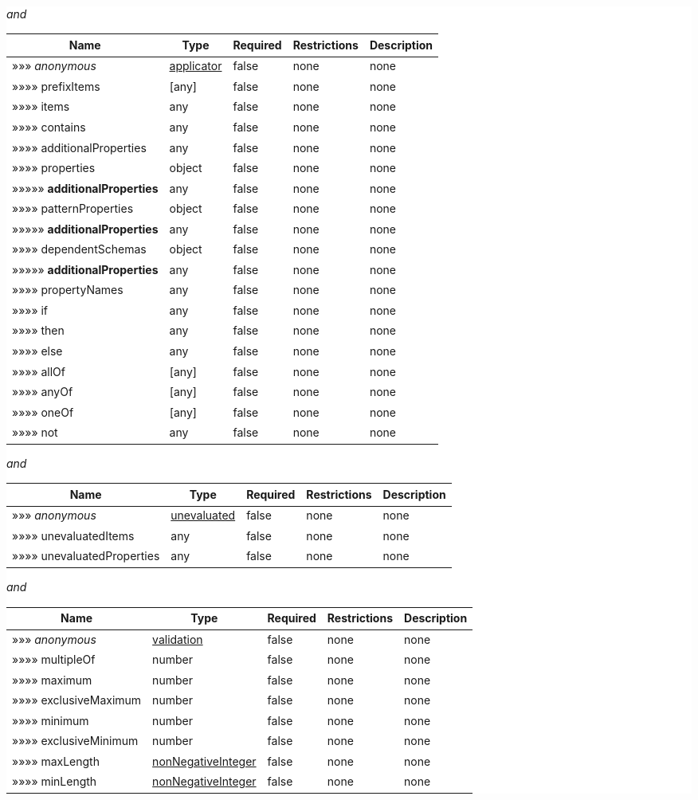 *and*

|Name|Type|Required|Restrictions|Description|
|---|---|---|---|---|
|»»» *anonymous*|[applicator](#schemaapplicator)|false|none|none|
|»»»» prefixItems|[any]|false|none|none|
|»»»» items|any|false|none|none|
|»»»» contains|any|false|none|none|
|»»»» additionalProperties|any|false|none|none|
|»»»» properties|object|false|none|none|
|»»»»» **additionalProperties**|any|false|none|none|
|»»»» patternProperties|object|false|none|none|
|»»»»» **additionalProperties**|any|false|none|none|
|»»»» dependentSchemas|object|false|none|none|
|»»»»» **additionalProperties**|any|false|none|none|
|»»»» propertyNames|any|false|none|none|
|»»»» if|any|false|none|none|
|»»»» then|any|false|none|none|
|»»»» else|any|false|none|none|
|»»»» allOf|[any]|false|none|none|
|»»»» anyOf|[any]|false|none|none|
|»»»» oneOf|[any]|false|none|none|
|»»»» not|any|false|none|none|

*and*

|Name|Type|Required|Restrictions|Description|
|---|---|---|---|---|
|»»» *anonymous*|[unevaluated](#schemaunevaluated)|false|none|none|
|»»»» unevaluatedItems|any|false|none|none|
|»»»» unevaluatedProperties|any|false|none|none|

*and*

|Name|Type|Required|Restrictions|Description|
|---|---|---|---|---|
|»»» *anonymous*|[validation](#schemavalidation)|false|none|none|
|»»»» multipleOf|number|false|none|none|
|»»»» maximum|number|false|none|none|
|»»»» exclusiveMaximum|number|false|none|none|
|»»»» minimum|number|false|none|none|
|»»»» exclusiveMinimum|number|false|none|none|
|»»»» maxLength|[nonNegativeInteger](#schemanonnegativeinteger)|false|none|none|
|»»»» minLength|[nonNegativeInteger](#schemanonnegativeinteger)|false|none|none|